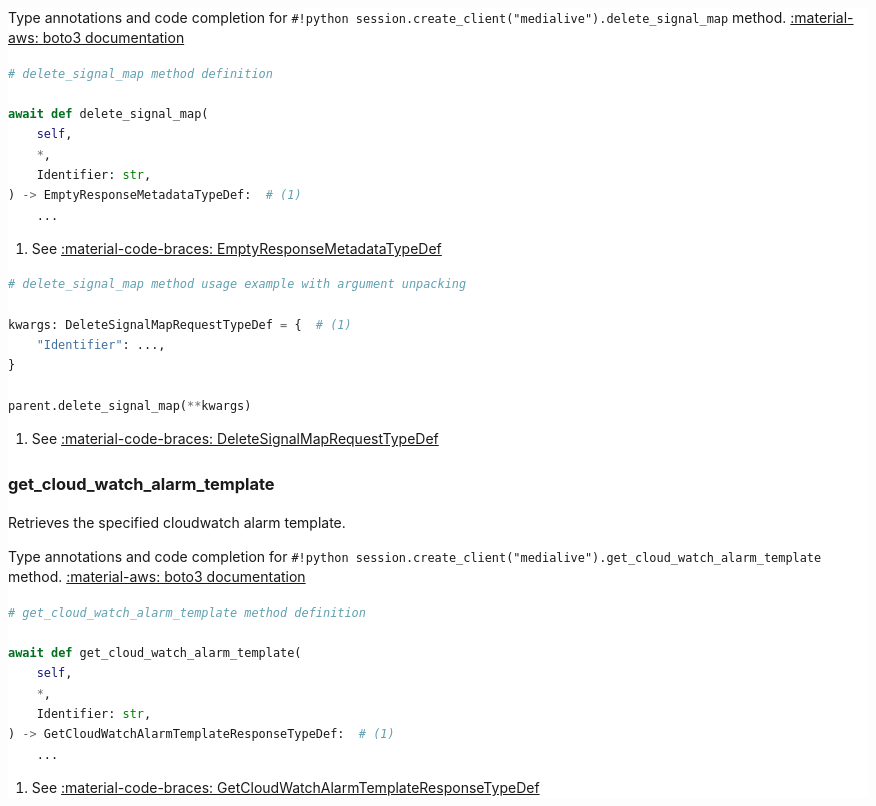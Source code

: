 Type annotations and code completion for `#!python session.create_client("medialive").delete_signal_map` method.
[:material-aws: boto3 documentation](https://boto3.amazonaws.com/v1/documentation/api/latest/reference/services/medialive/client/delete_signal_map.html)

```python
# delete_signal_map method definition

await def delete_signal_map(
    self,
    *,
    Identifier: str,
) -> EmptyResponseMetadataTypeDef:  # (1)
    ...
```

1. See [:material-code-braces: EmptyResponseMetadataTypeDef](./type_defs.md#emptyresponsemetadatatypedef)


```python
# delete_signal_map method usage example with argument unpacking

kwargs: DeleteSignalMapRequestTypeDef = {  # (1)
    "Identifier": ...,
}

parent.delete_signal_map(**kwargs)
```

1. See [:material-code-braces: DeleteSignalMapRequestTypeDef](./type_defs.md#deletesignalmaprequesttypedef)

### get\_cloud\_watch\_alarm\_template

Retrieves the specified cloudwatch alarm template.

Type annotations and code completion for `#!python session.create_client("medialive").get_cloud_watch_alarm_template` method.
[:material-aws: boto3 documentation](https://boto3.amazonaws.com/v1/documentation/api/latest/reference/services/medialive/client/get_cloud_watch_alarm_template.html)

```python
# get_cloud_watch_alarm_template method definition

await def get_cloud_watch_alarm_template(
    self,
    *,
    Identifier: str,
) -> GetCloudWatchAlarmTemplateResponseTypeDef:  # (1)
    ...
```

1. See [:material-code-braces: GetCloudWatchAlarmTemplateResponseTypeDef](./type_defs.md#getcloudwatchalarmtemplateresponsetypedef)

